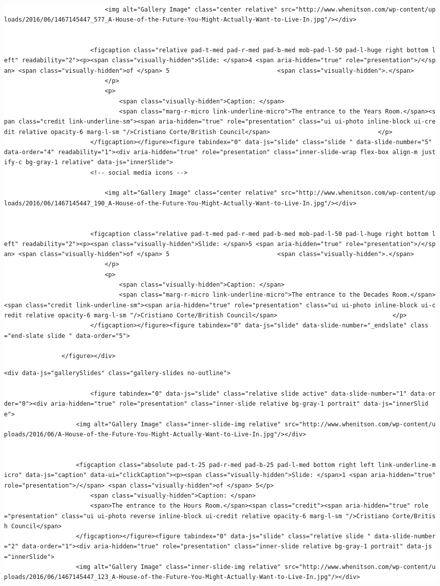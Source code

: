 								<img alt="Gallery Image" class="center relative" src="http://www.whenitson.com/wp-content/uploads/2016/06/1467145447_577_A-House-of-the-Future-You-Might-Actually-Want-to-Live-In.jpg"/></div>

						
							<figcaption class="relative pad-t-med pad-r-med pad-b-med mob-pad-l-50 pad-l-huge right bottom left" readability="2"><p><span class="visually-hidden">Slide: </span>4 <span aria-hidden="true" role="presentation">/</span> <span class="visually-hidden">of </span> 5								<span class="visually-hidden">.</span>
								</p>
								<p>
									<span class="visually-hidden">Caption: </span>
									<span class="marg-r-micro link-underline-micro">The entrance to the Years Room.</span><span class="credit link-underline-sm"><span aria-hidden="true" role="presentation" class="ui ui-photo inline-block ui-credit relative opacity-6 marg-l-sm "/>Cristiano Corte/British Council</span>								</p>
							</figcaption></figure><figure tabindex="0" data-js="slide" class="slide " data-slide-number="5" data-order="4" readability="1"><div aria-hidden="true" role="presentation" class="inner-slide-wrap flex-box align-m justify-c bg-gray-1 relative" data-js="innerSlide">
							<!-- social media icons -->
								
								<img alt="Gallery Image" class="center relative" src="http://www.whenitson.com/wp-content/uploads/2016/06/1467145447_190_A-House-of-the-Future-You-Might-Actually-Want-to-Live-In.jpg"/></div>

						
							<figcaption class="relative pad-t-med pad-r-med pad-b-med mob-pad-l-50 pad-l-huge right bottom left" readability="2"><p><span class="visually-hidden">Slide: </span>5 <span aria-hidden="true" role="presentation">/</span> <span class="visually-hidden">of </span> 5								<span class="visually-hidden">.</span>
								</p>
								<p>
									<span class="visually-hidden">Caption: </span>
									<span class="marg-r-micro link-underline-micro">The entrance to the Decades Room.</span><span class="credit link-underline-sm"><span aria-hidden="true" role="presentation" class="ui ui-photo inline-block ui-credit relative opacity-6 marg-l-sm "/>Cristiano Corte/British Council</span>								</p>
							</figcaption></figure><figure tabindex="0" data-js="slide" data-slide-number="_endslate" class="end-slate slide " data-order="5">

					</figure></div>
</div>


<div id="" height="&quot;555&quot;" class="no-outline wired-gallery overflow-hide mobile-inline-gallery relative flex-box justify-c" data-js="mGallery" data-gallery="slideshow|embedded">
	
	

	<div data-js="gallerySlides" class="gallery-slides no-outline">
					
							<figure tabindex="0" data-js="slide" class="relative slide active" data-slide-number="1" data-order="0"><div aria-hidden="true" role="presentation" class="inner-slide relative bg-gray-1 portrait" data-js="innerSlide">
						<img alt="Gallery Image" class="inner-slide-img relative" src="http://www.whenitson.com/wp-content/uploads/2016/06/A-House-of-the-Future-You-Might-Actually-Want-to-Live-In.jpg"/></div>

					
						<figcaption class="absolute pad-t-25 pad-r-med pad-b-25 pad-l-med bottom right left link-underline-micro" data-js="caption" data-ui="clickCaption"><p><span class="visually-hidden">Slide: </span>1 <span aria-hidden="true" role="presentation">/</span> <span class="visually-hidden">of </span> 5</p>
							<span class="visually-hidden">Caption: </span>
							<span>The entrance to the Hours Room.</span><span class="credit"><span aria-hidden="true" role="presentation" class="ui ui-photo reverse inline-block ui-credit relative opacity-6 marg-l-sm "/>Cristiano Corte/British Council</span>							
						</figcaption></figure><figure tabindex="0" data-js="slide" class="relative slide " data-slide-number="2" data-order="1"><div aria-hidden="true" role="presentation" class="inner-slide relative bg-gray-1 portrait" data-js="innerSlide">
						<img alt="Gallery Image" class="inner-slide-img relative" src="http://www.whenitson.com/wp-content/uploads/2016/06/1467145447_123_A-House-of-the-Future-You-Might-Actually-Want-to-Live-In.jpg"/></div>
